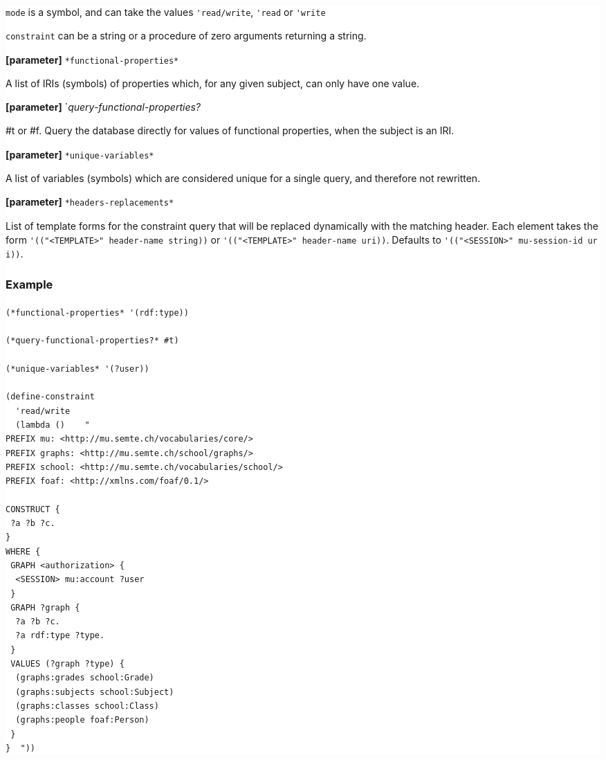 `mode` is a symbol, and can take the values `'read/write`, `'read` or `'write`

`constraint` can be a string or a procedure of zero arguments returning a string.

**[parameter]** `*functional-properties*`

A list of IRIs (symbols) of properties which, for any given subject, can only have one value.

**[parameter]** `*query-functional-properties?*

#t or #f. Query the database directly for values of functional properties, when the subject is an IRI.

**[parameter]** `*unique-variables*`

A list of variables (symbols) which are considered unique for a single query, and therefore not rewritten.

**[parameter]** `*headers-replacements*`

List of template forms for the constraint query that will be replaced dynamically with the matching header. Each element takes the form `'(("<TEMPLATE>" header-name string))` or `'(("<TEMPLATE>" header-name uri))`. Defaults to `'(("<SESSION>" mu-session-id uri))`.

### Example 

```
(*functional-properties* '(rdf:type))

(*query-functional-properties?* #t)

(*unique-variables* '(?user))

(define-constraint  
  'read/write 
  (lambda ()    "
PREFIX mu: <http://mu.semte.ch/vocabularies/core/>
PREFIX graphs: <http://mu.semte.ch/school/graphs/>
PREFIX school: <http://mu.semte.ch/vocabularies/school/>
PREFIX foaf: <http://xmlns.com/foaf/0.1/>

CONSTRUCT {
 ?a ?b ?c.
}
WHERE {
 GRAPH <authorization> {
  <SESSION> mu:account ?user
 }
 GRAPH ?graph {
  ?a ?b ?c.
  ?a rdf:type ?type.
 }
 VALUES (?graph ?type) { 
  (graphs:grades school:Grade) 
  (graphs:subjects school:Subject) 
  (graphs:classes school:Class) 
  (graphs:people foaf:Person) 
 }
}  "))
```
